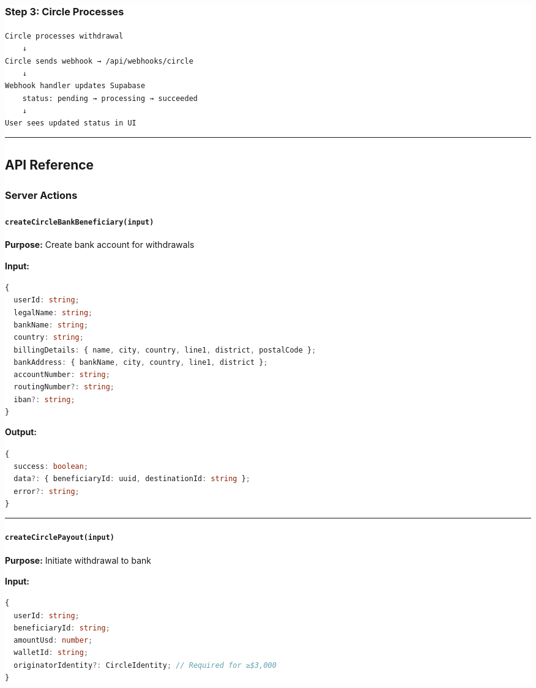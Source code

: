 ### **Step 3: Circle Processes**

```
Circle processes withdrawal
    ↓
Circle sends webhook → /api/webhooks/circle
    ↓
Webhook handler updates Supabase
    status: pending → processing → succeeded
    ↓
User sees updated status in UI
```

---

## API Reference

### **Server Actions**

#### `createCircleBankBeneficiary(input)`
**Purpose:** Create bank account for withdrawals

**Input:**
```typescript
{
  userId: string;
  legalName: string;
  bankName: string;
  country: string;
  billingDetails: { name, city, country, line1, district, postalCode };
  bankAddress: { bankName, city, country, line1, district };
  accountNumber: string;
  routingNumber?: string;
  iban?: string;
}
```

**Output:**
```typescript
{
  success: boolean;
  data?: { beneficiaryId: uuid, destinationId: string };
  error?: string;
}
```

---

#### `createCirclePayout(input)`
**Purpose:** Initiate withdrawal to bank

**Input:**
```typescript
{
  userId: string;
  beneficiaryId: string;
  amountUsd: number;
  walletId: string;
  originatorIdentity?: CircleIdentity; // Required for ≥$3,000
}
```
